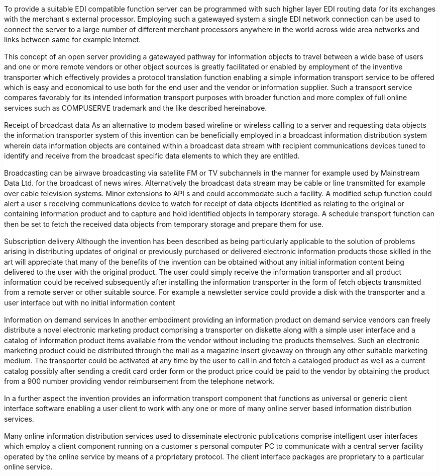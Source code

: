 To provide a suitable EDI compatible function server can be programmed with such higher layer EDI routing data for its exchanges with the merchant s external processor. Employing such a gatewayed system a single EDI network connection can be used to connect the server to a large number of different merchant processors anywhere in the world across wide area networks and links between same for example Internet.

This concept of an open server providing a gatewayed pathway for information objects to travel between a wide base of users and one or more remote vendors or other object sources is greatly facilitated or enabled by employment of the inventive transporter which effectively provides a protocol translation function enabling a simple information transport service to be offered which is easy and economical to use both for the end user and the vendor or information supplier. Such a transport service compares favorably for its intended information transport purposes with broader function and more complex of full online services such as COMPUSERVE trademark and the like described hereinabove.

Receipt of broadcast data As an alternative to modem based wireline or wireless calling to a server and requesting data objects the information transporter system of this invention can be beneficially employed in a broadcast information distribution system wherein data information objects are contained within a broadcast data stream with recipient communications devices tuned to identify and receive from the broadcast specific data elements to which they are entitled.

Broadcasting can be airwave broadcasting via satellite FM or TV subchannels in the manner for example used by Mainstream Data Ltd. for the broadcast of news wires. Alternatively the broadcast data stream may be cable or line transmitted for example over cable television systems. Minor extensions to API s and could accommodate such a facility. A modified setup function could alert a user s receiving communications device to watch for receipt of data objects identified as relating to the original or containing information product and to capture and hold identified objects in temporary storage. A schedule transport function can then be set to fetch the received data objects from temporary storage and prepare them for use.

Subscription delivery Although the invention has been described as being particularly applicable to the solution of problems arising in distributing updates of original or previously purchased or delivered electronic information products those skilled in the art will appreciate that many of the benefits of the invention can be obtained without any initial information content being delivered to the user with the original product. The user could simply receive the information transporter and all product information could be received subsequently after installing the information transporter in the form of fetch objects transmitted from a remote server or other suitable source. For example a newsletter service could provide a disk with the transporter and a user interface but with no initial information content

Information on demand services In another embodiment providing an information product on demand service vendors can freely distribute a novel electronic marketing product comprising a transporter on diskette along with a simple user interface and a catalog of information product items available from the vendor without including the products themselves. Such an electronic marketing product could be distributed through the mail as a magazine insert giveaway on through any other suitable marketing medium. The transporter could be activated at any time by the user to call in and fetch a cataloged product as well as a current catalog possibly after sending a credit card order form or the product price could be paid to the vendor by obtaining the product from a 900 number providing vendor reimbursement from the telephone network.

In a further aspect the invention provides an information transport component that functions as universal or generic client interface software enabling a user client to work with any one or more of many online server based information distribution services.

Many online information distribution services used to disseminate electronic publications comprise intelligent user interfaces which employ a client component running on a customer s personal computer PC to communicate with a central server facility operated by the online service by means of a proprietary protocol. The client interface packages are proprietary to a particular online service.
